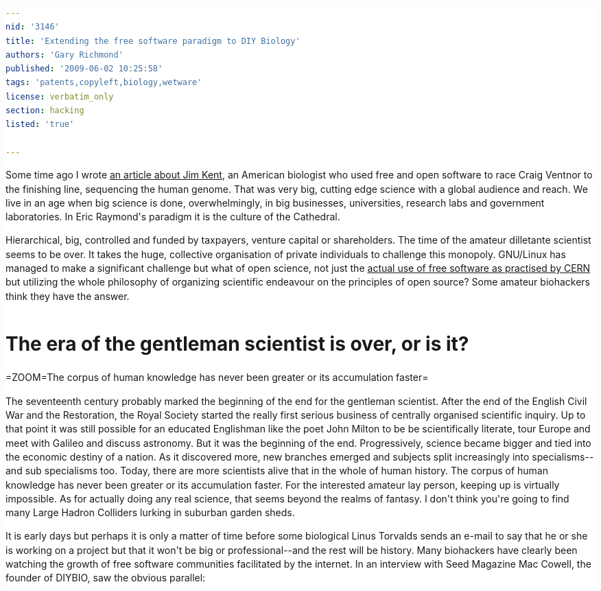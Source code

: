 ```yaml
---
nid: '3146'
title: 'Extending the free software paradigm to DIY Biology'
authors: 'Gary Richmond'
published: '2009-06-02 10:25:58'
tags: 'patents,copyleft,biology,wetware'
license: verbatim_only
section: hacking
listed: 'true'

---
```

Some time ago I wrote [an article about Jim Kent](http://www.freesoftwaremagazine.com/columns/jim_kent_hero_of_free_and_open_source_software), an American biologist who used free and open software to race Craig Ventnor to the finishing line, sequencing the human genome. That was very big, cutting edge science with a global audience and reach. We live in an age when big science is done, overwhelmingly, in big businesses, universities, research labs and government laboratories. In Eric Raymond's paradigm it is the culture of the Cathedral.



Hierarchical, big, controlled and funded by taxpayers, venture capital or shareholders. The time of the amateur dilletante scientist seems to be over. It takes the huge, collective organisation of private individuals to challenge this monopoly. GNU/Linux has managed to make a significant challenge but what of open science, not just the [actual use of free software as practised by CERN](http://www.freesoftwaremagazine.com/columns/large_hadron_collider_switches_if_its_end_world_it_will_be_powered_gnu_linux) but utilizing the whole philosophy of organizing scientific endeavour on the principles of open source?  Some amateur biohackers think they have the answer.


# The era of the gentleman scientist is over, or is it?


=ZOOM=The corpus of human knowledge has never been greater or its accumulation faster=

The seventeenth century probably marked the beginning of the end for the gentleman scientist. After the end of the English Civil War and the Restoration, the Royal Society started the really first serious business of centrally organised scientific inquiry. Up to that point it was still possible for an educated Englishman like the poet John Milton to be be scientifically literate, tour Europe and meet with Galileo and discuss astronomy. But it was the beginning of the end. Progressively, science became bigger and tied into the economic destiny of a nation. As it discovered more, new branches emerged and subjects split increasingly into specialisms--and sub specialisms too. Today, there are more scientists alive that in the whole of human history. The corpus of human knowledge has never been greater or its accumulation faster. For the interested amateur lay person, keeping up is virtually impossible. As for actually doing any real science, that seems beyond the realms of fantasy. I don't think you're going to find many Large Hadron Colliders lurking in suburban garden sheds.

It is early days but perhaps it is only a matter of time before some biological Linus Torvalds sends an e-mail to say that he or she is working on a project but that it won't be big or professional--and the rest will be history. Many biohackers have clearly been watching the growth of free software communities facilitated by the internet. In an interview with Seed Magazine Mac Cowell, the founder of DIYBIO, saw the obvious parallel:
